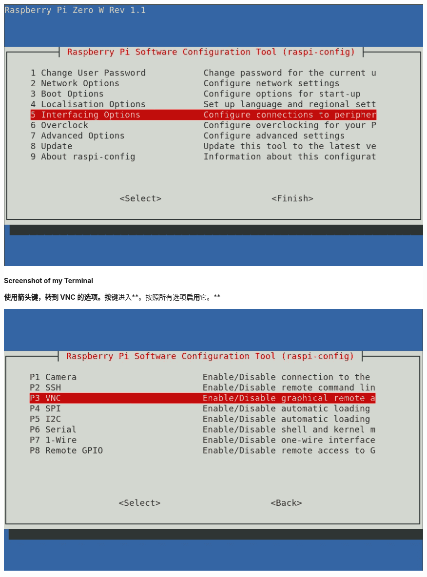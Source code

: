 **![](img/574ffceecb8eed6484aaaf50e4e9084a.png)**

**Screenshot of my Terminal**

**使用箭头键，转到 **VNC** 的选项。按**键进入**。按照所有选项**启用**它。**

**![](img/1ac2dcdbbbb8d081e0bb341a3595188a.png)**
